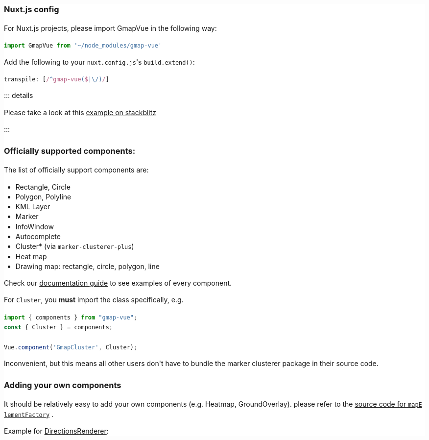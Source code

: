 ### Nuxt.js config

For Nuxt.js projects, please import GmapVue in the following way:

```js
import GmapVue from '~/node_modules/gmap-vue'
```

Add the following to your `nuxt.config.js`'s `build.extend()`:

```js
transpile: [/^gmap-vue($|\/)/]
```

::: details

Please take a look at this [example on stackblitz](https://stackblitz.com/edit/github-52grpx)

:::

### Officially supported components:

The list of officially support components are:

- Rectangle, Circle
- Polygon, Polyline
- KML Layer
- Marker
- InfoWindow
- Autocomplete
- Cluster* (via `marker-clusterer-plus`)
- Heat map
- Drawing map: rectangle, circle, polygon, line

Check our [documentation guide](https://diegoazh.github.io/gmap-vue/guide/) to see examples of every component.

For `Cluster`, you **must** import the class specifically, e.g.

```js
import { components } from "gmap-vue";
const { Cluster } = components;

Vue.component('GmapCluster', Cluster);
```

Inconvenient, but this means all other users don't have to bundle the marker clusterer package
in their source code.

### Adding your own components

It should be relatively easy to add your own components (e.g. Heatmap, GroundOverlay). please refer to the
[source code for `mapElementFactory`](https://github.com/diegoazh/gmap-vue/blob/master/packages/gmap-vue/src/utils/factories/map-element.js)
.

Example
for [DirectionsRenderer](https://developers.google.com/maps/documentation/javascript/reference/3/#DirectionsRenderer):
